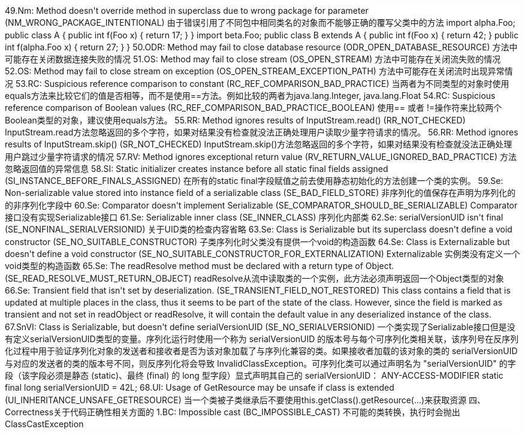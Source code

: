 49.Nm: Method doesn't override method in superclass due to wrong package for parameter (NM_WRONG_PACKAGE_INTENTIONAL)
由于错误引用了不同包中相同类名的对象而不能够正确的覆写父类中的方法
import alpha.Foo;
public class A {
  public int f(Foo x) { return 17; }
}
import beta.Foo;
public class B extends A {
  public int f(Foo x) { return 42; }
  public int f(alpha.Foo x) { return 27; }
}
50.ODR: Method may fail to close database resource (ODR_OPEN_DATABASE_RESOURCE)
方法中可能存在关闭数据连接失败的情况
51.OS: Method may fail to close stream (OS_OPEN_STREAM)
方法中可能存在关闭流失败的情况
52.OS: Method may fail to close stream on exception (OS_OPEN_STREAM_EXCEPTION_PATH)
方法中可能存在关闭流时出现异常情况
53.RC: Suspicious reference comparison to constant (RC_REF_COMPARISON_BAD_PRACTICE)
当两者为不同类型的对象时使用equals方法来比较它们的值是否相等，而不是使用==方法。例如比较的两者为java.lang.Integer, java.lang.Float
54.RC: Suspicious reference comparison of Boolean values (RC_REF_COMPARISON_BAD_PRACTICE_BOOLEAN)
使用== 或者 !=操作符来比较两个 Boolean类型的对象，建议使用equals方法。
55.RR: Method ignores results of InputStream.read() (RR_NOT_CHECKED)
InputStream.read方法忽略返回的多个字符，如果对结果没有检查就没法正确处理用户读取少量字符请求的情况。
56.RR: Method ignores results of InputStream.skip() (SR_NOT_CHECKED)
InputStream.skip()方法忽略返回的多个字符，如果对结果没有检查就没法正确处理用户跳过少量字符请求的情况
57.RV: Method ignores exceptional return value (RV_RETURN_VALUE_IGNORED_BAD_PRACTICE)
方法忽略返回值的异常信息
58.SI: Static initializer creates instance before all static final fields assigned (SI_INSTANCE_BEFORE_FINALS_ASSIGNED)
在所有的static final字段赋值之前去使用静态初始化的方法创建一个类的实例。
59.Se: Non-serializable value stored into instance field of a serializable class (SE_BAD_FIELD_STORE)
非序列化的值保存在声明为序列化的的非序列化字段中
60.Se: Comparator doesn't implement Serializable (SE_COMPARATOR_SHOULD_BE_SERIALIZABLE)
Comparator接口没有实现Serializable接口
61.Se: Serializable inner class (SE_INNER_CLASS)
序列化内部类
62.Se: serialVersionUID isn't final (SE_NONFINAL_SERIALVERSIONID)
关于UID类的检查内容省略
63.Se: Class is Serializable but its superclass doesn't define a void constructor (SE_NO_SUITABLE_CONSTRUCTOR)
子类序列化时父类没有提供一个void的构造函数
64.Se: Class is Externalizable but doesn't define a void constructor (SE_NO_SUITABLE_CONSTRUCTOR_FOR_EXTERNALIZATION)
Externalizable 实例类没有定义一个void类型的构造函数
65.Se: The readResolve method must be declared with a return type of Object. (SE_READ_RESOLVE_MUST_RETURN_OBJECT)
readResolve从流中读取类的一个实例，此方法必须声明返回一个Object类型的对象
66.Se: Transient field that isn't set by deserialization. (SE_TRANSIENT_FIELD_NOT_RESTORED)
This class contains a field that is updated at multiple places in the class, thus it seems to be part of the state of the class. However, since the field is marked as transient and not set in readObject or readResolve, it will contain the default value in any deserialized instance of the class.
67.SnVI: Class is Serializable, but doesn't define serialVersionUID (SE_NO_SERIALVERSIONID)
一个类实现了Serializable接口但是没有定义serialVersionUID类型的变量。序列化运行时使用一个称为 serialVersionUID 的版本号与每个可序列化类相关联，该序列号在反序列化过程中用于验证序列化对象的发送者和接收者是否为该对象加载了与序列化兼容的类。如果接收者加载的该对象的类的 serialVersionUID 与对应的发送者的类的版本号不同，则反序列化将会导致 InvalidClassException。可序列化类可以通过声明名为 "serialVersionUID" 的字段（该字段必须是静态 (static)、最终 (final) 的 long 型字段）显式声明其自己的 serialVersionUID： 
 ANY-ACCESS-MODIFIER static final long serialVersionUID = 42L;
68.UI: Usage of GetResource may be unsafe if class is extended (UI_INHERITANCE_UNSAFE_GETRESOURCE)
当一个类被子类继承后不要使用this.getClass().getResource(...)来获取资源
四、Correctness关于代码正确性相关方面的
1.BC: Impossible cast (BC_IMPOSSIBLE_CAST)
不可能的类转换，执行时会抛出ClassCastException